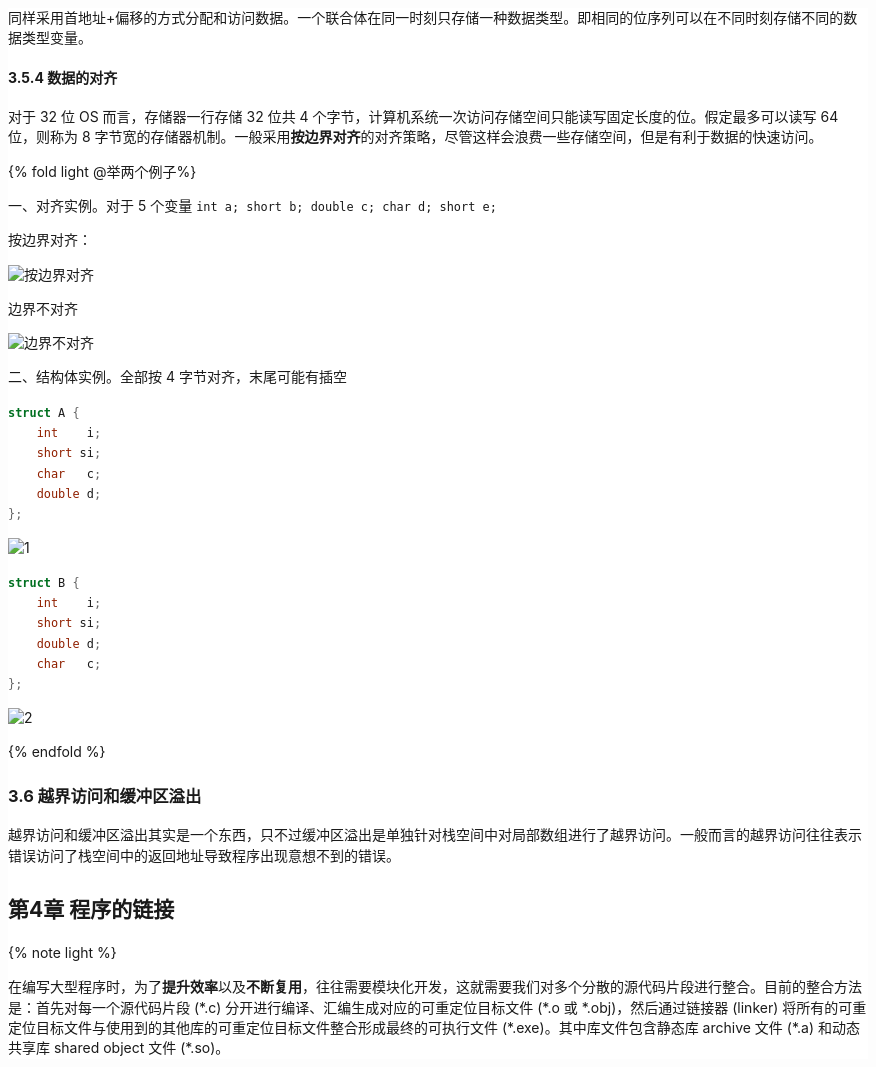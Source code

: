 同样采用首地址+偏移的方式分配和访问数据。一个联合体在同一时刻只存储一种数据类型。即相同的位序列可以在不同时刻存储不同的数据类型变量。

#### 3.5.4 数据的对齐

对于 32 位 OS 而言，存储器一行存储 32 位共 4 个字节，计算机系统一次访问存储空间只能读写固定长度的位。假定最多可以读写 64 位，则称为 8 字节宽的存储器机制。一般采用**按边界对齐**的对齐策略，尽管这样会浪费一些存储空间，但是有利于数据的快速访问。

{% fold light @举两个例子%}

一、对齐实例。对于 5 个变量 `int a; short b; double c; char d; short e;`

按边界对齐：

![按边界对齐](https://dwj-oss.oss-cn-nanjing.aliyuncs.com/images/202405131154702.png)

边界不对齐

![边界不对齐](https://dwj-oss.oss-cn-nanjing.aliyuncs.com/images/202405131154636.png)

二、结构体实例。全部按 4 字节对齐，末尾可能有插空

```cpp
struct A {
    int    i;
    short si;
    char   c;
    double d;
};
```

![1](https://dwj-oss.oss-cn-nanjing.aliyuncs.com/images/202405131238885.png)

```cpp
struct B {
    int    i;
    short si;
    double d;
    char   c;
};
```

![2](https://dwj-oss.oss-cn-nanjing.aliyuncs.com/images/202405131239595.png)

{% endfold %}

### 3.6 越界访问和缓冲区溢出

越界访问和缓冲区溢出其实是一个东西，只不过缓冲区溢出是单独针对栈空间中对局部数组进行了越界访问。一般而言的越界访问往往表示错误访问了栈空间中的返回地址导致程序出现意想不到的错误。

## 第4章 程序的链接

{% note light %}

在编写大型程序时，为了**提升效率**以及**不断复用**，往往需要模块化开发，这就需要我们对多个分散的源代码片段进行整合。目前的整合方法是：首先对每一个源代码片段 $\text{(*.c)}$ 分开进行编译、汇编生成对应的可重定位目标文件 $\text{(*.o 或 *.obj)}$，然后通过链接器 $\text{(linker)}$ 将所有的可重定位目标文件与使用到的其他库的可重定位目标文件整合形成最终的可执行文件 $\text{(*.exe)}$。其中库文件包含静态库 archive 文件 $\text{(*.a)}$ 和动态共享库 shared object 文件 $(\text{*.so})$。
